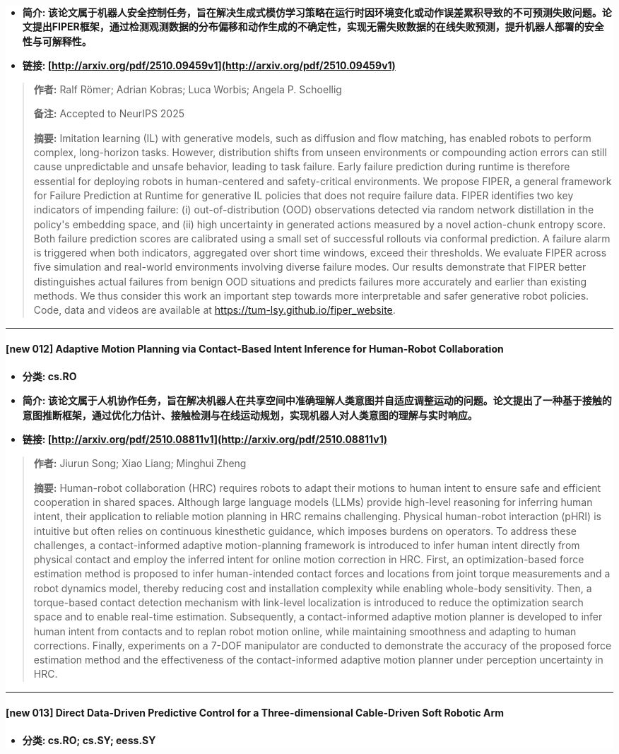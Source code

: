 - **简介: 该论文属于机器人安全控制任务，旨在解决生成式模仿学习策略在运行时因环境变化或动作误差累积导致的不可预测失败问题。论文提出FIPER框架，通过检测观测数据的分布偏移和动作生成的不确定性，实现无需失败数据的在线失败预测，提升机器人部署的安全性与可解释性。**

- **链接: [http://arxiv.org/pdf/2510.09459v1](http://arxiv.org/pdf/2510.09459v1)**

> **作者:** Ralf Römer; Adrian Kobras; Luca Worbis; Angela P. Schoellig
>
> **备注:** Accepted to NeurIPS 2025
>
> **摘要:** Imitation learning (IL) with generative models, such as diffusion and flow matching, has enabled robots to perform complex, long-horizon tasks. However, distribution shifts from unseen environments or compounding action errors can still cause unpredictable and unsafe behavior, leading to task failure. Early failure prediction during runtime is therefore essential for deploying robots in human-centered and safety-critical environments. We propose FIPER, a general framework for Failure Prediction at Runtime for generative IL policies that does not require failure data. FIPER identifies two key indicators of impending failure: (i) out-of-distribution (OOD) observations detected via random network distillation in the policy's embedding space, and (ii) high uncertainty in generated actions measured by a novel action-chunk entropy score. Both failure prediction scores are calibrated using a small set of successful rollouts via conformal prediction. A failure alarm is triggered when both indicators, aggregated over short time windows, exceed their thresholds. We evaluate FIPER across five simulation and real-world environments involving diverse failure modes. Our results demonstrate that FIPER better distinguishes actual failures from benign OOD situations and predicts failures more accurately and earlier than existing methods. We thus consider this work an important step towards more interpretable and safer generative robot policies. Code, data and videos are available at https://tum-lsy.github.io/fiper_website.
>
---
#### [new 012] Adaptive Motion Planning via Contact-Based Intent Inference for Human-Robot Collaboration
- **分类: cs.RO**

- **简介: 该论文属于人机协作任务，旨在解决机器人在共享空间中准确理解人类意图并自适应调整运动的问题。论文提出了一种基于接触的意图推断框架，通过优化力估计、接触检测与在线运动规划，实现机器人对人类意图的理解与实时响应。**

- **链接: [http://arxiv.org/pdf/2510.08811v1](http://arxiv.org/pdf/2510.08811v1)**

> **作者:** Jiurun Song; Xiao Liang; Minghui Zheng
>
> **摘要:** Human-robot collaboration (HRC) requires robots to adapt their motions to human intent to ensure safe and efficient cooperation in shared spaces. Although large language models (LLMs) provide high-level reasoning for inferring human intent, their application to reliable motion planning in HRC remains challenging. Physical human-robot interaction (pHRI) is intuitive but often relies on continuous kinesthetic guidance, which imposes burdens on operators. To address these challenges, a contact-informed adaptive motion-planning framework is introduced to infer human intent directly from physical contact and employ the inferred intent for online motion correction in HRC. First, an optimization-based force estimation method is proposed to infer human-intended contact forces and locations from joint torque measurements and a robot dynamics model, thereby reducing cost and installation complexity while enabling whole-body sensitivity. Then, a torque-based contact detection mechanism with link-level localization is introduced to reduce the optimization search space and to enable real-time estimation. Subsequently, a contact-informed adaptive motion planner is developed to infer human intent from contacts and to replan robot motion online, while maintaining smoothness and adapting to human corrections. Finally, experiments on a 7-DOF manipulator are conducted to demonstrate the accuracy of the proposed force estimation method and the effectiveness of the contact-informed adaptive motion planner under perception uncertainty in HRC.
>
---
#### [new 013] Direct Data-Driven Predictive Control for a Three-dimensional Cable-Driven Soft Robotic Arm
- **分类: cs.RO; cs.SY; eess.SY**
